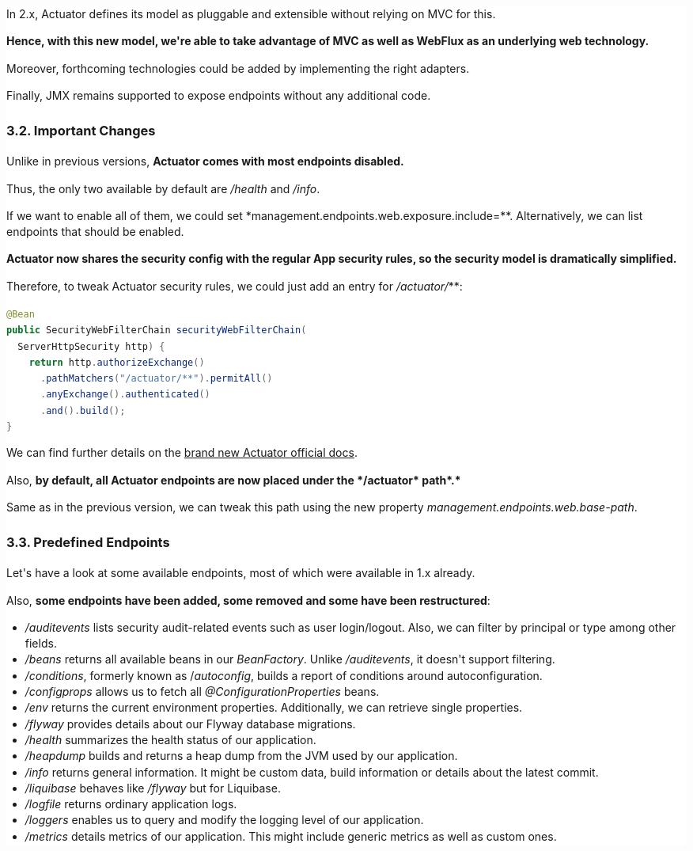 In 2.x, Actuator defines its model as pluggable and extensible without relying on MVC for this.

**Hence, with this new model, we're able to take advantage of MVC as well as WebFlux as an underlying web technology.**

Moreover, forthcoming technologies could be added by implementing the right adapters.

Finally, JMX remains supported to expose endpoints without any additional code.

### **3.2. Important Changes**

Unlike in previous versions, **Actuator comes with most endpoints disabled.**

Thus, the only two available by default are */health* and */info*.



If we want to enable all of them, we could set *management.endpoints.web.exposure.include=**. Alternatively, we can list endpoints that should be enabled.

**Actuator now shares the security config with the regular App security rules, so the security model is dramatically simplified.**

Therefore, to tweak Actuator security rules, we could just add an entry for */actuator/***:

```java
@Bean
public SecurityWebFilterChain securityWebFilterChain(
  ServerHttpSecurity http) {
    return http.authorizeExchange()
      .pathMatchers("/actuator/**").permitAll()
      .anyExchange().authenticated()
      .and().build();
}
```

We can find further details on the [brand new Actuator official docs](https://docs.spring.io/spring-boot/docs/2.0.x/actuator-api/html/).

Also, **by default, all Actuator endpoints are now placed under the \*/actuator\* path\*.\***

Same as in the previous version, we can tweak this path using the new property *management.endpoints.web.base-path*.

### **3.3. Predefined Endpoints**

Let's have a look at some available endpoints, most of which were available in 1.x already.

Also, **some endpoints have been added, some removed and some have been restructured**:



- */auditevents* lists security audit-related events such as user login/logout. Also, we can filter by principal or type among other fields.
- */beans* returns all available beans in our *BeanFactory*. Unlike */auditevents*, it doesn't support filtering.
- */conditions*, formerly known as /*autoconfig*, builds a report of conditions around autoconfiguration.
- */configprops* allows us to fetch all *@ConfigurationProperties* beans.
- */env* returns the current environment properties. Additionally, we can retrieve single properties.
- */flyway* provides details about our Flyway database migrations.
- */health* summarizes the health status of our application.
- */heapdump* builds and returns a heap dump from the JVM used by our application.
- */info* returns general information. It might be custom data, build information or details about the latest commit.
- */liquibase* behaves like */flyway* but for Liquibase.
- */logfile* returns ordinary application logs.
- */loggers* enables us to query and modify the logging level of our application.
- */metrics* details metrics of our application. This might include generic metrics as well as custom ones.